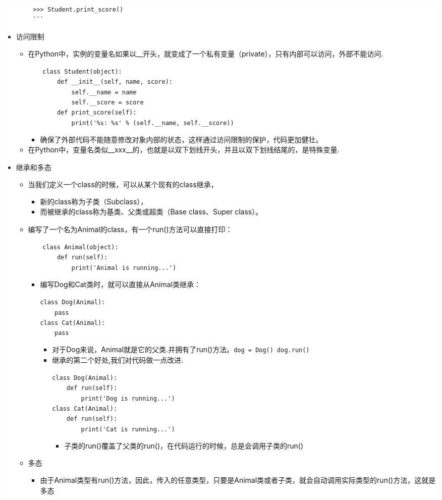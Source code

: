             >>> Student.print_score()
            ```  
- 访问限制
    - 在Python中，实例的变量名如果以__开头，就变成了一个私有变量（private），只有内部可以访问，外部不能访问.
        ```
            class Student(object):
                def __init__(self, name, score):
                    self.__name = name
                    self.__score = score
                def print_score(self):
                    print('%s: %s' % (self.__name, self.__score))
        ```
        - 确保了外部代码不能随意修改对象内部的状态，这样通过访问限制的保护，代码更加健壮。 
    - 在Python中，变量名类似__xxx__的，也就是以双下划线开头，并且以双下划线结尾的，是特殊变量.             

- 继承和多态
   - 当我们定义一个class的时候，可以从某个现有的class继承，
        - 新的class称为子类（Subclass），
        - 而被继承的class称为基类、父类或超类（Base class、Super class）。       
   - 编写了一个名为Animal的class，有一个run()方法可以直接打印：
        ```
            class Animal(object):
                def run(self):
                    print('Animal is running...')
        ``` 
  
        - 编写Dog和Cat类时，就可以直接从Animal类继承：
            ```
            class Dog(Animal):
                pass
            class Cat(Animal):
                pass
            ```    
            - 对于Dog来说，Animal就是它的父类.并拥有了run()方法。`dog = Dog() dog.run()`
            - 继承的第二个好处,我们对代码做一点改进.
                ```
                class Dog(Animal):
                    def run(self):
                        print('Dog is running...')    
                class Cat(Animal):
                    def run(self):
                        print('Cat is running...')
                ```
                - 子类的run()覆盖了父类的run()，在代码运行的时候，总是会调用子类的run() 
   - 多态 
        - 由于Animal类型有run()方法，因此，传入的任意类型，只要是Animal类或者子类，就会自动调用实际类型的run()方法，这就是多态
